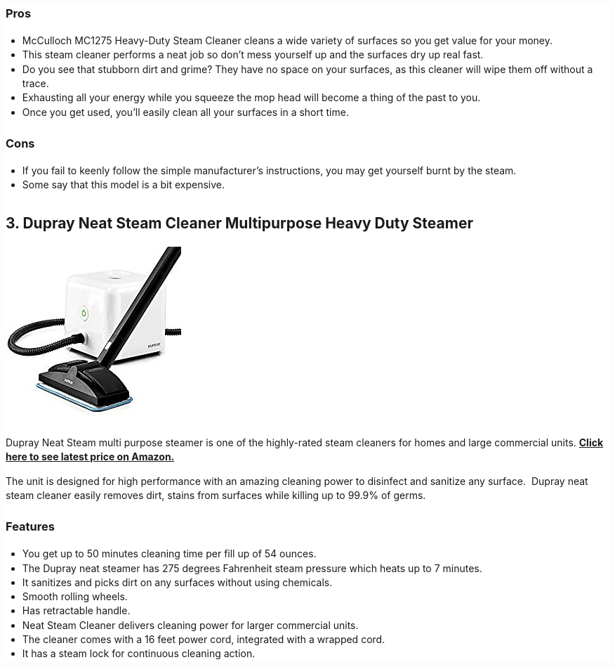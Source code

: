 ### Pros

-   McCulloch MC1275 Heavy-Duty Steam Cleaner cleans a wide variety of surfaces so you get value for your money.
-   This steam cleaner performs a neat job so don’t mess yourself up and the surfaces dry up real fast.
-   Do you see that stubborn dirt and grime? They have no space on your surfaces, as this cleaner will wipe them off without a trace.
-   Exhausting all your energy while you squeeze the mop head will become a thing of the past to you.
-   Once you get used, you’ll easily clean all your surfaces in a short time.

### Cons

-   If you fail to keenly follow the simple manufacturer’s instructions, you may get yourself burnt by the steam.
-   Some say that this model is a bit expensive.

## 3\. Dupray Neat Steam Cleaner Multipurpose Heavy Duty Steamer

[![multi purpose steam cleaner](images/Dupray-Neat-Steam-Cleaner-Best-Multipurpose-Heavy-Duty-Steamer-for-Floors-Cars-Home-Use-and-More.jpg)](https://www.amazon.com/gp/offer-listing/B07C44DM6D/ref=as_li_tl?ie=UTF8&camp=1789&creative=9325&creativeASIN=B07C44DM6D&linkCode=am2&tag=bestofvacuum2-20&linkId=d17231d7f4df3c995eb75928bd141bd3)

Dupray Neat Steam multi purpose steamer is one of the highly-rated steam cleaners for homes and large commercial units. [**Click here to see latest price on Amazon.**](https://www.amazon.com/gp/offer-listing/B07C44DM6D/ref=as_li_tl?ie=UTF8&camp=1789&creative=9325&creativeASIN=B07C44DM6D&linkCode=am2&tag=bestofvacuum2-20&linkId=d17231d7f4df3c995eb75928bd141bd3) 

The unit is designed for high performance with an amazing cleaning power to disinfect and sanitize any surface.  Dupray neat steam cleaner easily removes dirt, stains from surfaces while killing up to 99.9% of germs.

### Features

-   You get up to 50 minutes cleaning time per fill up of 54 ounces.
-   The Dupray neat steamer has 275 degrees Fahrenheit steam pressure which heats up to 7 minutes.
-   It sanitizes and picks dirt on any surfaces without using chemicals.
-   Smooth rolling wheels.
-   Has retractable handle.
-   Neat Steam Cleaner delivers cleaning power for larger commercial units.
-   The cleaner comes with a 16 feet power cord, integrated with a wrapped cord.
-   It has a steam lock for continuous cleaning action.
